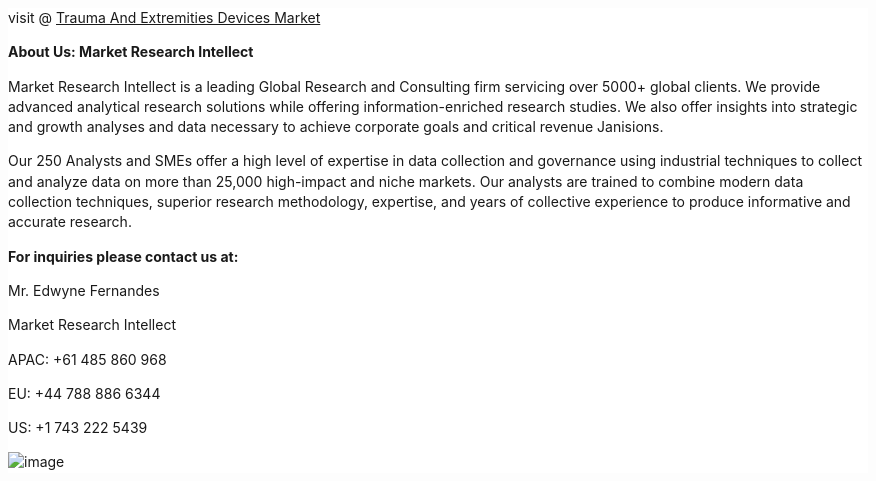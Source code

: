 visit&nbsp;@</strong>&nbsp;</span><span class="font-[700]"><a href="https://www.marketresearchintellect.com/product/global-trauma-and-extremities-devices-market-size-forecast/?utm_source=Linkedin&utm_medium=848" target="_blank" data-tracking-control-name="article-ssr-frontend-pulse_little-text-block" data-tracking-will-navigate="" data-test-link="">Trauma And Extremities Devices Market</a></span></p><p><strong><span class="font-[700]">About Us: Market Research Intellect</span></strong></p><p><span class="">Market Research Intellect is a leading Global Research and Consulting firm servicing over 5000+ global clients. We provide advanced analytical research solutions while offering information-enriched research studies.&nbsp;</span>We also offer insights into strategic and growth analyses and data necessary to achieve corporate goals and critical revenue Janisions.</p><p><span class="">Our 250 Analysts and SMEs offer a high level of expertise in data collection and governance using industrial techniques to collect and analyze data on more than 25,000 high-impact and niche markets. Our analysts are trained to combine modern data collection techniques, superior research methodology, expertise, and years of collective experience to produce informative and accurate research.</span></p><p><strong>For inquiries please contact us at:</strong></p><p>Mr. Edwyne Fernandes</p><p>Market Research Intellect</p><p>APAC: +61 485 860 968</p><p>EU: +44 788 886 6344</p><p>US: +1 743 222 5439</p>
![image](https://github.com/user-attachments/assets/412f1523-3bbc-4ab4-b743-9f9ba7e45a1e)

